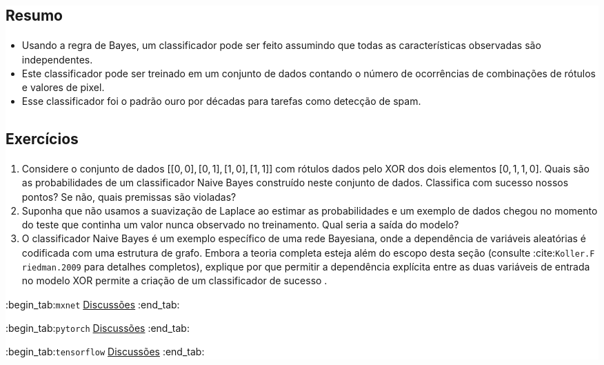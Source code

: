 ## Resumo
* Usando a regra de Bayes, um classificador pode ser feito assumindo que todas as características observadas são independentes.
* Este classificador pode ser treinado em um conjunto de dados contando o número de ocorrências de combinações de rótulos e valores de pixel.
* Esse classificador foi o padrão ouro por décadas para tarefas como detecção de spam.

## Exercícios
1. Considere o conjunto de dados $[[0,0], [0,1], [1,0], [1,1]]$ com rótulos dados pelo XOR dos dois elementos $[0,1,1,0]$. Quais são as probabilidades de um classificador Naive Bayes construído neste conjunto de dados. Classifica com sucesso nossos pontos? Se não, quais premissas são violadas?
1. Suponha que não usamos a suavização de Laplace ao estimar as probabilidades e um exemplo de dados chegou no momento do teste que continha um valor nunca observado no treinamento. Qual seria a saída do modelo?
1. O classificador Naive Bayes é um exemplo específico de uma rede Bayesiana, onde a dependência de variáveis aleatórias é codificada com uma estrutura de grafo. Embora a teoria completa esteja além do escopo desta seção (consulte :cite:`Koller.Friedman.2009` para detalhes completos), explique por que permitir a dependência explícita entre as duas variáveis de entrada no modelo XOR permite a criação de um classificador de sucesso .


:begin_tab:`mxnet`
[Discussões](https://discuss.d2l.ai/t/418)
:end_tab:

:begin_tab:`pytorch`
[Discussões](https://discuss.d2l.ai/t/1100)
:end_tab:

:begin_tab:`tensorflow`
[Discussões](https://discuss.d2l.ai/t/1101)
:end_tab:
